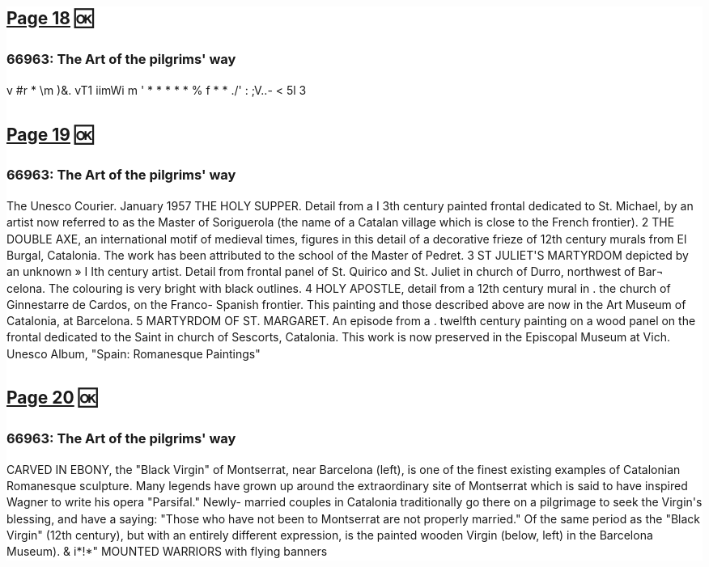 ## [Page 18](https://demo.humlab.umu.se/courier/066970engo.pdf#page=18) 🆗
### 66963: The Art of the pilgrims' way
v #r *
\m )&.
vT1
iimWi
m
' * * * * * % f * *
./' : ;V..-
< 5l
3
## [Page 19](https://demo.humlab.umu.se/courier/066970engo.pdf#page=19) 🆗
### 66963: The Art of the pilgrims' way
The Unesco Courier. January 1957
THE HOLY SUPPER. Detail from a I 3th century painted
frontal dedicated to St. Michael, by an artist
now referred to as the Master of Soriguerola (the name of
a Catalan village which is close to the French frontier).
2 THE DOUBLE AXE, an international motif of medieval
times, figures in this detail of a decorative frieze of 12th
century murals from El Burgal, Catalonia. The work has
been attributed to the school of the Master of Pedret.
3 ST JULIET'S MARTYRDOM depicted by an unknown
» I Ith century artist. Detail from frontal panel of St.
Quirico and St. Juliet in church of Durro, northwest of Bar¬
celona. The colouring is very bright with black outlines.
4 HOLY APOSTLE, detail from a 12th century mural in
. the church of Ginnestarre de Cardos, on the Franco-
Spanish frontier. This painting and those described above
are now in the Art Museum of Catalonia, at Barcelona.
5 MARTYRDOM OF ST. MARGARET. An episode from a
. twelfth century painting on a wood panel on the frontal
dedicated to the Saint in church of Sescorts, Catalonia. This
work is now preserved in the Episcopal Museum at Vich.
Unesco Album, "Spain: Romanesque Paintings"
## [Page 20](https://demo.humlab.umu.se/courier/066970engo.pdf#page=20) 🆗
### 66963: The Art of the pilgrims' way
CARVED IN EBONY, the "Black Virgin"
of Montserrat, near Barcelona (left), is one of
the finest existing examples of Catalonian
Romanesque sculpture. Many legends have
grown up around the extraordinary site of
Montserrat which is said to have inspired
Wagner to write his opera "Parsifal." Newly-
married couples in Catalonia traditionally
go there on a pilgrimage to seek the Virgin's
blessing, and have a saying: "Those who have
not been to Montserrat are not properly
married." Of the same period as the "Black
Virgin" (12th century), but with an entirely
different expression, is the painted wooden
Virgin (below, left) in the Barcelona Museum).
&
i*!*"
MOUNTED WARRIORS with flying banners